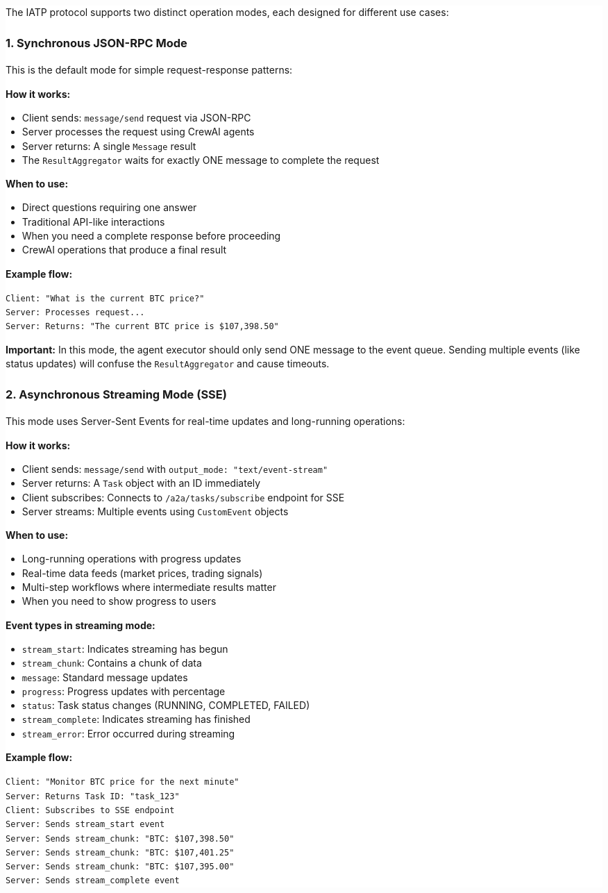 The IATP protocol supports two distinct operation modes, each designed for different use cases:

### 1. Synchronous JSON-RPC Mode

This is the default mode for simple request-response patterns:

**How it works:**
- Client sends: `message/send` request via JSON-RPC
- Server processes the request using CrewAI agents
- Server returns: A single `Message` result
- The `ResultAggregator` waits for exactly ONE message to complete the request

**When to use:**
- Direct questions requiring one answer
- Traditional API-like interactions
- When you need a complete response before proceeding
- CrewAI operations that produce a final result

**Example flow:**
```
Client: "What is the current BTC price?"
Server: Processes request...
Server: Returns: "The current BTC price is $107,398.50"
```

**Important:** In this mode, the agent executor should only send ONE message to the event queue. Sending multiple events (like status updates) will confuse the `ResultAggregator` and cause timeouts.

### 2. Asynchronous Streaming Mode (SSE)

This mode uses Server-Sent Events for real-time updates and long-running operations:

**How it works:**
- Client sends: `message/send` with `output_mode: "text/event-stream"`
- Server returns: A `Task` object with an ID immediately
- Client subscribes: Connects to `/a2a/tasks/subscribe` endpoint for SSE
- Server streams: Multiple events using `CustomEvent` objects

**When to use:**
- Long-running operations with progress updates
- Real-time data feeds (market prices, trading signals)
- Multi-step workflows where intermediate results matter
- When you need to show progress to users

**Event types in streaming mode:**
- `stream_start`: Indicates streaming has begun
- `stream_chunk`: Contains a chunk of data
- `message`: Standard message updates
- `progress`: Progress updates with percentage
- `status`: Task status changes (RUNNING, COMPLETED, FAILED)
- `stream_complete`: Indicates streaming has finished
- `stream_error`: Error occurred during streaming

**Example flow:**
```
Client: "Monitor BTC price for the next minute"
Server: Returns Task ID: "task_123"
Client: Subscribes to SSE endpoint
Server: Sends stream_start event
Server: Sends stream_chunk: "BTC: $107,398.50"
Server: Sends stream_chunk: "BTC: $107,401.25"
Server: Sends stream_chunk: "BTC: $107,395.00"
Server: Sends stream_complete event
```
